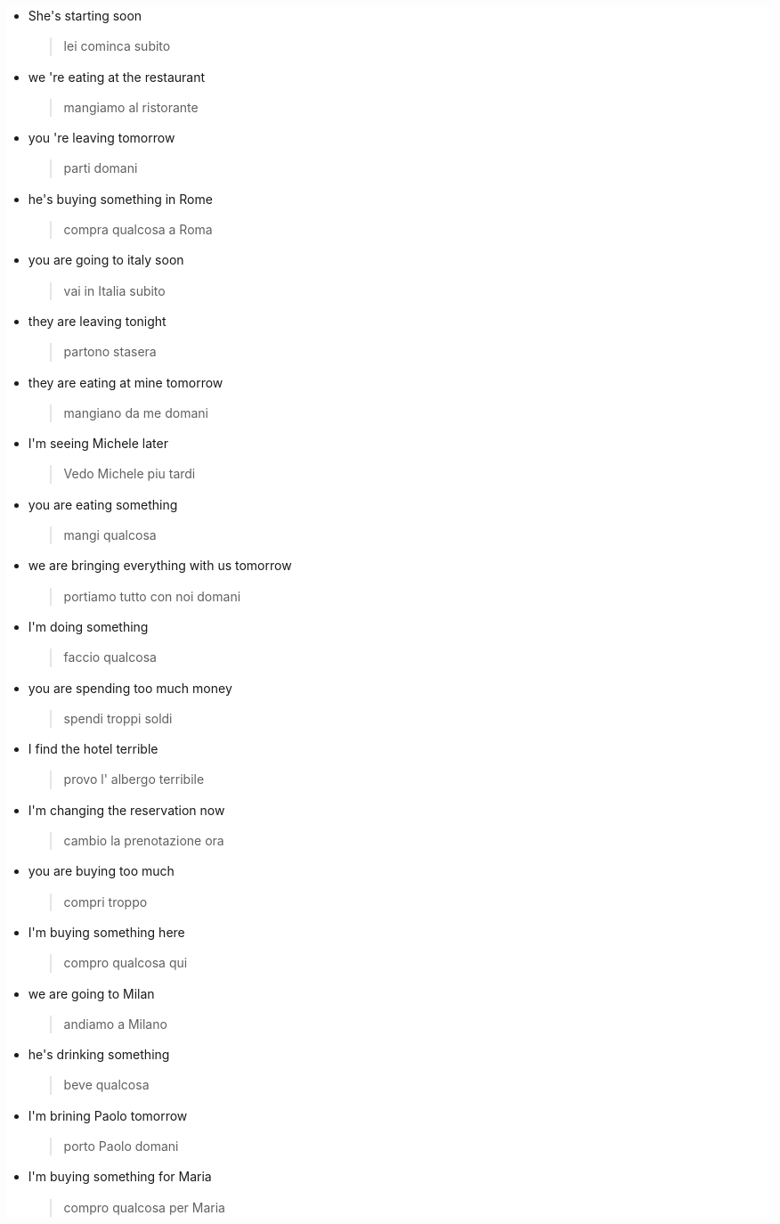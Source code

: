 - She's starting soon
  > lei cominca subito

- we 're eating at the restaurant
  > mangiamo al ristorante

- you 're leaving tomorrow
  > parti domani

- he's buying something in Rome
  > compra qualcosa a Roma

- you are going to italy soon
  > vai in Italia subito

- they are leaving tonight
  > partono stasera

- they are eating at mine tomorrow
  > mangiano da me domani

- I'm seeing Michele later
  > Vedo Michele piu tardi

- you are eating something
  > mangi qualcosa

- we are bringing everything with us tomorrow
  > portiamo tutto con noi domani

- I'm doing something
  > faccio qualcosa

- you are spending too much money
  > spendi troppi soldi

- I find the hotel terrible
  > provo l' albergo terribile

- I'm changing the reservation now
  > cambio la prenotazione ora

- you are buying too much
  > compri troppo

- I'm buying something here
  > compro qualcosa qui

- we are going to Milan
  > andiamo a Milano

- he's drinking something
  > beve qualcosa

- I'm brining Paolo tomorrow
  > porto Paolo domani

- I'm buying something for Maria
  > compro qualcosa per Maria
